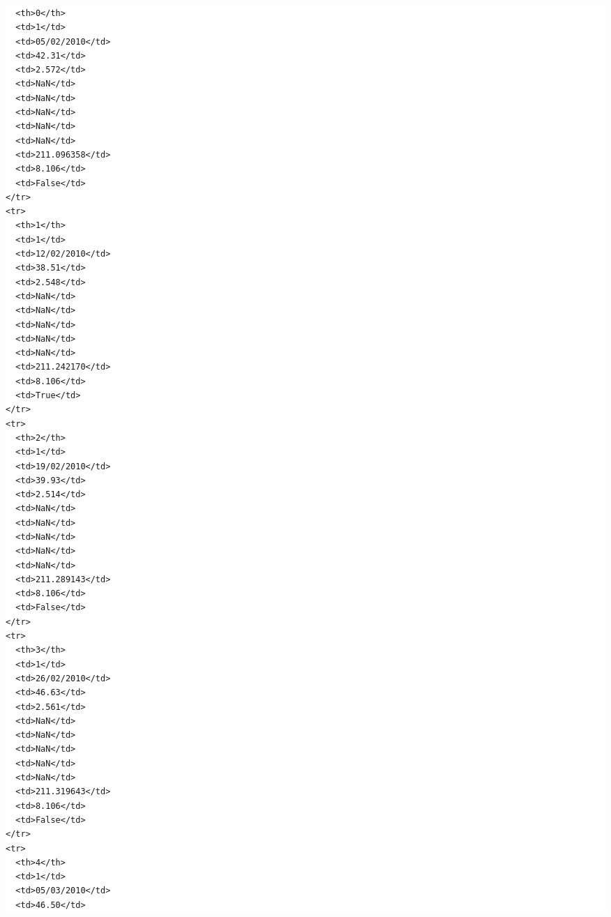       <th>0</th>
      <td>1</td>
      <td>05/02/2010</td>
      <td>42.31</td>
      <td>2.572</td>
      <td>NaN</td>
      <td>NaN</td>
      <td>NaN</td>
      <td>NaN</td>
      <td>NaN</td>
      <td>211.096358</td>
      <td>8.106</td>
      <td>False</td>
    </tr>
    <tr>
      <th>1</th>
      <td>1</td>
      <td>12/02/2010</td>
      <td>38.51</td>
      <td>2.548</td>
      <td>NaN</td>
      <td>NaN</td>
      <td>NaN</td>
      <td>NaN</td>
      <td>NaN</td>
      <td>211.242170</td>
      <td>8.106</td>
      <td>True</td>
    </tr>
    <tr>
      <th>2</th>
      <td>1</td>
      <td>19/02/2010</td>
      <td>39.93</td>
      <td>2.514</td>
      <td>NaN</td>
      <td>NaN</td>
      <td>NaN</td>
      <td>NaN</td>
      <td>NaN</td>
      <td>211.289143</td>
      <td>8.106</td>
      <td>False</td>
    </tr>
    <tr>
      <th>3</th>
      <td>1</td>
      <td>26/02/2010</td>
      <td>46.63</td>
      <td>2.561</td>
      <td>NaN</td>
      <td>NaN</td>
      <td>NaN</td>
      <td>NaN</td>
      <td>NaN</td>
      <td>211.319643</td>
      <td>8.106</td>
      <td>False</td>
    </tr>
    <tr>
      <th>4</th>
      <td>1</td>
      <td>05/03/2010</td>
      <td>46.50</td>